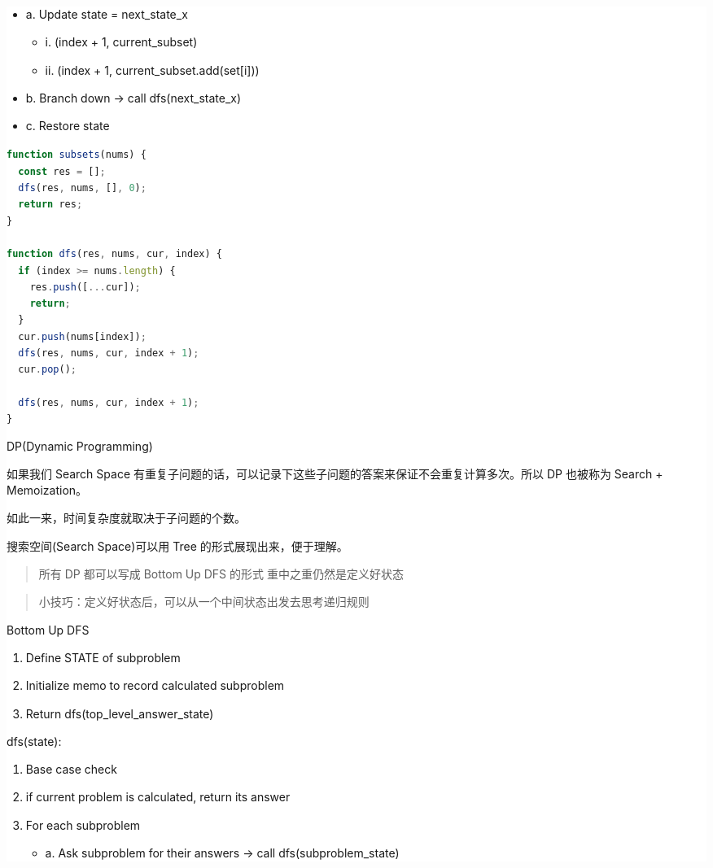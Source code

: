    - a. Update state = next_state_x

     - i. (index + 1, current_subset)

     - ii. (index + 1, current_subset.add(set[i]))

   - b. Branch down -> call dfs(next_state_x)

   - c. Restore state

```ts
function subsets(nums) {
  const res = [];
  dfs(res, nums, [], 0);
  return res;
}

function dfs(res, nums, cur, index) {
  if (index >= nums.length) {
    res.push([...cur]);
    return;
  }
  cur.push(nums[index]);
  dfs(res, nums, cur, index + 1);
  cur.pop();

  dfs(res, nums, cur, index + 1);
}
```

DP(Dynamic Programming)

如果我们 Search Space 有重复子问题的话，可以记录下这些子问题的答案来保证不会重复计算多次。所以 DP 也被称为 Search + Memoization。

如此一来，时间复杂度就取决于子问题的个数。

搜索空间(Search Space)可以用 Tree 的形式展现出来，便于理解。

> 所有 DP 都可以写成 Bottom Up DFS 的形式
> 重中之重仍然是定义好状态

> 小技巧：定义好状态后，可以从一个中间状态出发去思考递归规则

Bottom Up DFS

1. Define STATE of subproblem

2. Initialize memo to record calculated subproblem

3. Return dfs(top_level_answer_state)

dfs(state):

1. Base case check

2. if current problem is calculated, return its answer

3. For each subproblem

   - a. Ask subproblem for their answers -> call dfs(subproblem_state)
